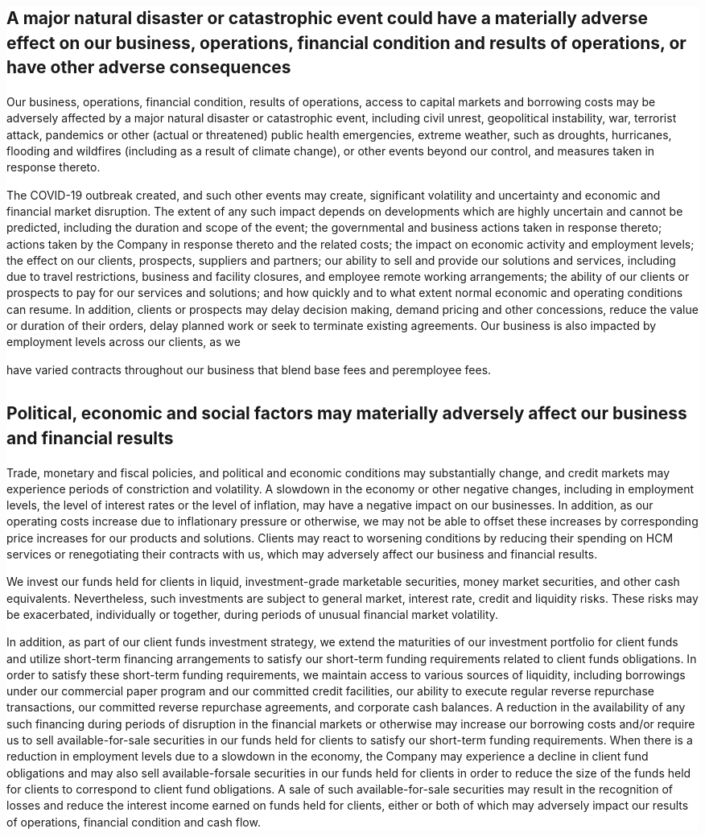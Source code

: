 A major natural disaster or catastrophic event could have a materially adverse effect on our business, operations, financial condition and results of operations, or have other adverse consequences
----------------------------------------------------------------------------------------------------------------------------------------------------------------------------------------------------

Our business, operations, financial condition, results of operations, access to capital markets and borrowing costs may be adversely affected by a major natural disaster or catastrophic event, including civil unrest, geopolitical instability, war, terrorist attack, pandemics or other (actual or threatened) public health emergencies, extreme weather, such as droughts, hurricanes, flooding and wildfires (including as a result of climate change), or other events beyond our control, and measures taken in response thereto.

The COVID-19 outbreak created, and such other events may create, significant volatility and uncertainty and economic and financial market disruption. The extent of any such impact depends on developments which are highly uncertain and cannot be predicted, including the duration and scope of the event; the governmental and business actions taken in response thereto; actions taken by the Company in response thereto and the related costs; the impact on economic activity and employment levels; the effect on our clients, prospects, suppliers and partners; our ability to sell and provide our solutions and services, including due to travel restrictions, business and facility closures, and employee remote working arrangements; the ability of our clients or prospects to pay for our services and solutions; and how quickly and to what extent normal economic and operating conditions can resume. In addition, clients or prospects may delay decision making, demand pricing and other concessions, reduce the value or duration of their orders, delay planned work or seek to terminate existing agreements. Our business is also impacted by employment levels across our clients, as we

have varied contracts throughout our business that blend base fees and peremployee fees.

Political, economic and social factors may materially adversely affect our business and financial results
---------------------------------------------------------------------------------------------------------

Trade, monetary and fiscal policies, and political and economic conditions may substantially change, and credit markets may experience periods of constriction and volatility. A slowdown in the economy or other negative changes, including in employment levels, the level of interest rates or the level of inflation, may have a negative impact on our businesses. In addition, as our operating costs increase due to inflationary pressure or otherwise, we may not be able to offset these increases by corresponding price increases for our products and solutions. Clients may react to worsening conditions by reducing their spending on HCM services or renegotiating their contracts with us, which may adversely affect our business and financial results.

We invest our funds held for clients in liquid, investment-grade marketable securities, money market securities, and other cash equivalents. Nevertheless, such investments are subject to general market, interest rate, credit and liquidity risks. These risks may be exacerbated, individually or together, during periods of unusual financial market volatility.

In addition, as part of our client funds investment strategy, we extend the maturities of our investment portfolio for client funds and utilize short-term financing arrangements to satisfy our short-term funding requirements related to client funds obligations. In order to satisfy these short-term funding requirements, we maintain access to various sources of liquidity, including borrowings under our commercial paper program and our committed credit facilities, our ability to execute regular reverse repurchase transactions, our committed reverse repurchase agreements, and corporate cash balances. A reduction in the availability of any such financing during periods of disruption in the financial markets or otherwise may increase our borrowing costs and/or require us to sell available-for-sale securities in our funds held for clients to satisfy our short-term funding requirements. When there is a reduction in employment levels due to a slowdown in the economy, the Company may experience a decline in client fund obligations and may also sell available-forsale securities in our funds held for clients in order to reduce the size of the funds held for clients to correspond to client fund obligations. A sale of such available-for-sale securities may result in the recognition of losses and reduce the interest income earned on funds held for clients, either or both of which may adversely impact our results of operations, financial condition and cash flow.
